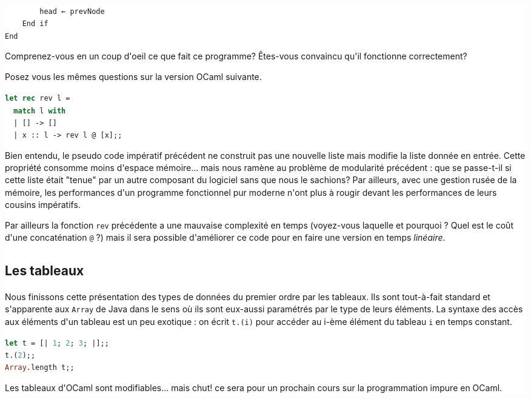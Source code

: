 ```
        head ← prevNode
    End if
End

```

Comprenez-vous en un coup d'oeil ce que fait ce programme? Êtes-vous convaincu qu'il fonctionne correctement?

Posez vous les mêmes questions sur la version OCaml suivante.
```ocaml
let rec rev l =
  match l with
  | [] -> []
  | x :: l -> rev l @ [x];;
```

Bien entendu, le pseudo code impératif précédent ne construit pas une nouvelle liste mais modifie la liste donnée en entrée. Cette propriété consomme moins d'espace mémoire... mais nous ramène au problème de modularité précédent : que se passe-t-il si cette liste était "tenue" par un autre composant du logiciel sans  que nous le sachions? Par ailleurs, avec une gestion rusée de la mémoire, les performances d'un programme fonctionnel pur moderne n'ont plus à rougir devant les performances de leurs cousins impératifs.

Par ailleurs la fonction `rev` précédente a une mauvaise complexité en temps (voyez-vous laquelle et pourquoi ? Quel est le coût d'une concaténation `@` ?) mais il sera possible d'améliorer ce code pour en faire une version en temps *linéaire*.

## Les tableaux

Nous finissons cette présentation des types de données du premier ordre par les tableaux. Ils sont tout-à-fait standard et s'apparente aux `Array` de Java dans le sens où ils sont eux-aussi paramétrés par le type de leurs éléments. La syntaxe des accès aux éléments d'un tableau est un peu exotique : on écrit `t.(i)` pour accéder au i-ème élément du tableau `i` en temps constant.
```ocaml
let t = [| 1; 2; 3; |];;
t.(2);;
Array.length t;;
```

Les tableaux d'OCaml sont modifiables... mais chut! ce sera pour un prochain cours sur la programmation impure en OCaml.
